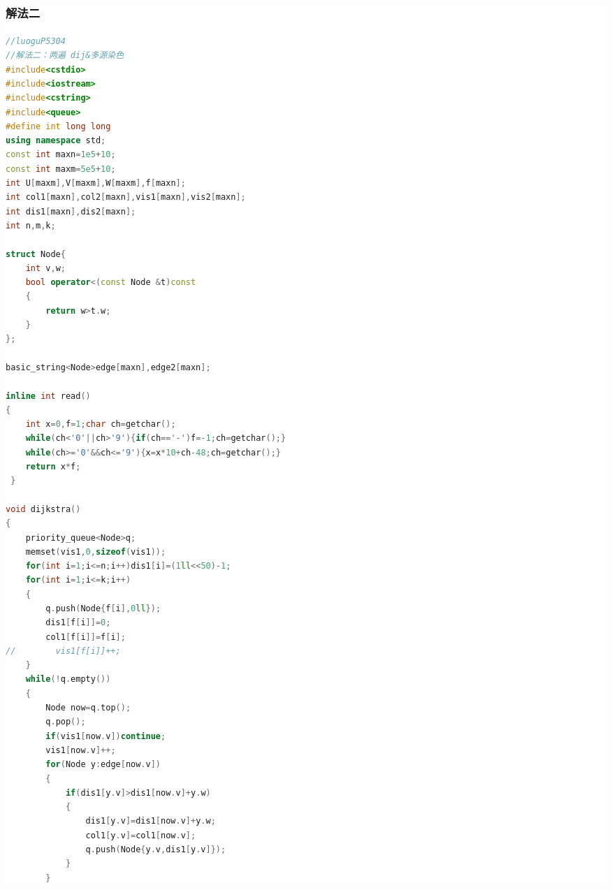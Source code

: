 ### 解法二

```cpp
//luoguP5304
//解法二：两遍 dij&多源染色 
#include<cstdio>
#include<iostream>
#include<cstring>
#include<queue>
#define int long long
using namespace std;
const int maxn=1e5+10;
const int maxm=5e5+10;
int U[maxm],V[maxm],W[maxm],f[maxn];
int col1[maxn],col2[maxn],vis1[maxn],vis2[maxn];
int dis1[maxn],dis2[maxn];
int n,m,k;

struct Node{
    int v,w;
    bool operator<(const Node &t)const
    {
        return w>t.w;
    }
};

basic_string<Node>edge[maxn],edge2[maxn];

inline int read()
{
    int x=0,f=1;char ch=getchar();
    while(ch<'0'||ch>'9'){if(ch=='-')f=-1;ch=getchar();}
    while(ch>='0'&&ch<='9'){x=x*10+ch-48;ch=getchar();}
    return x*f;
 } 

void dijkstra()
{
    priority_queue<Node>q;
    memset(vis1,0,sizeof(vis1));
    for(int i=1;i<=n;i++)dis1[i]=(1ll<<50)-1;
    for(int i=1;i<=k;i++)
    {
        q.push(Node{f[i],0ll});
        dis1[f[i]]=0;
        col1[f[i]]=f[i];
//        vis1[f[i]]++;
    }
    while(!q.empty())
    {
        Node now=q.top();
        q.pop();
        if(vis1[now.v])continue;
        vis1[now.v]++;
        for(Node y:edge[now.v])
        {
            if(dis1[y.v]>dis1[now.v]+y.w)
            {
                dis1[y.v]=dis1[now.v]+y.w;
                col1[y.v]=col1[now.v];
                q.push(Node{y.v,dis1[y.v]});
            }
        }
```